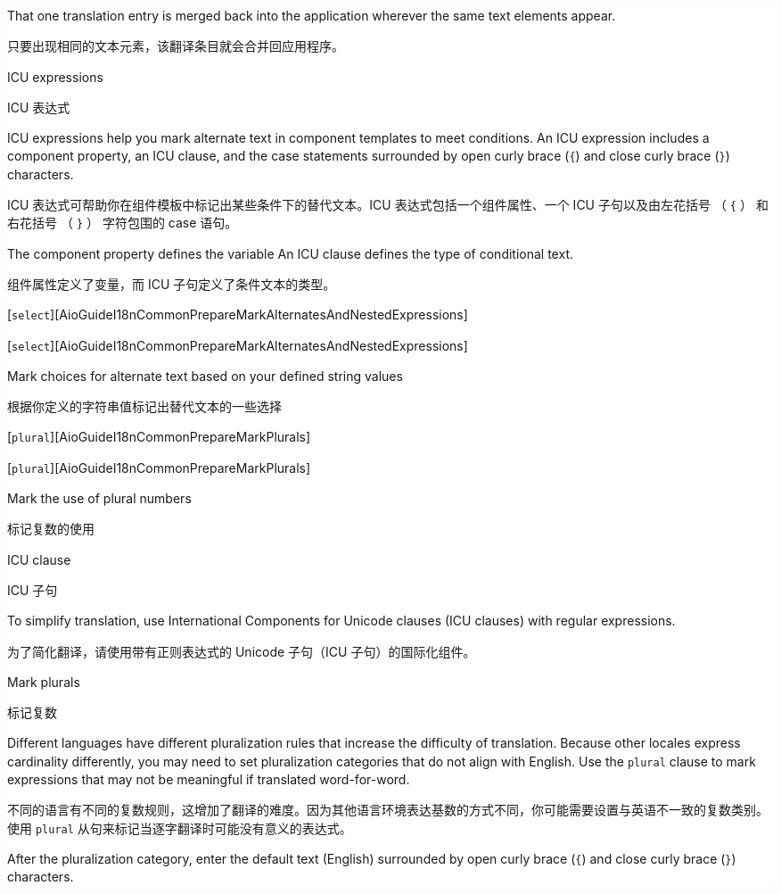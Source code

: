 That one translation entry is merged back into the application wherever the same text elements appear.

只要出现相同的文本元素，该翻译条目就会合并回应用程序。

</div>



ICU expressions

ICU 表达式

ICU expressions help you mark alternate text in component templates to meet conditions.
An ICU expression includes a component property, an ICU clause, and the case statements surrounded by open curly brace \(`{`\) and close curly brace \(`}`\) characters.

ICU 表达式可帮助你在组件模板中标记出某些条件下的替代文本。ICU 表达式包括一个组件属性、一个 ICU 子句以及由左花括号 （ `{` ） 和右花括号 （ `}` ） 字符包围的 case 语句。

The component property defines the variable
An ICU clause defines the type of conditional text.

组件属性定义了变量，而 ICU 子句定义了条件文本的类型。

[`select`][AioGuideI18nCommonPrepareMarkAlternatesAndNestedExpressions]

[`select`][AioGuideI18nCommonPrepareMarkAlternatesAndNestedExpressions]

Mark choices for alternate text based on your defined string values

根据你定义的字符串值标记出替代文本的一些选择

[`plural`][AioGuideI18nCommonPrepareMarkPlurals]

[`plural`][AioGuideI18nCommonPrepareMarkPlurals]

Mark the use of plural numbers

标记复数的使用

ICU clause

ICU 子句

To simplify translation, use International Components for Unicode clauses \(ICU clauses\) with regular expressions.

为了简化翻译，请使用带有正则表达式的 Unicode 子句（ICU 子句）的国际化组件。

Mark plurals

标记复数

Different languages have different pluralization rules that increase the difficulty of translation.
Because other locales express cardinality differently, you may need to set pluralization categories that do not align with English.
Use the `plural` clause to mark expressions that may not be meaningful if translated word-for-word.

不同的语言有不同的复数规则，这增加了翻译的难度。因为其他语言环境表达基数的方式不同，你可能需要设置与英语不一致的复数类别。使用 `plural` 从句来标记当逐字翻译时可能没有意义的表达式。

After the pluralization category, enter the default text \(English\) surrounded by open curly brace \(`{`\) and close curly brace \(`}`\) characters.
